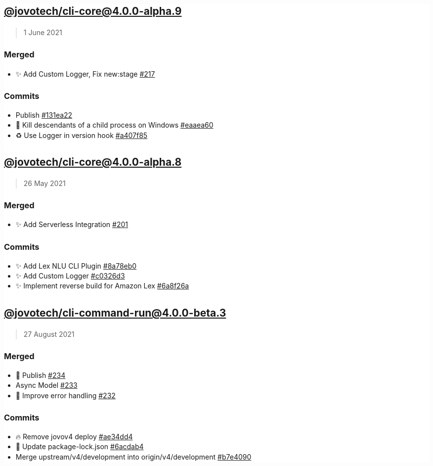 ## [@jovotech/cli-core@4.0.0-alpha.9](https://github.com/jovotech/jovo-cli/compare/@jovotech/cli-core@4.0.0-alpha.8...@jovotech/cli-core@4.0.0-alpha.9)

> 1 June 2021

### Merged
- ✨ Add Custom Logger, Fix new:stage [#217](https://github.com/jovotech/jovo-cli/pull/217)

### Commits 
- Publish [#131ea22](https://github.com/jovotech/jovo-cli/commit/131ea22b04f59676a4099f13cacab478ca58035e)
- :bug: Kill descendants of a child process on Windows [#eaaea60](https://github.com/jovotech/jovo-cli/commit/eaaea60633f0c5fed42d5f45d384d4385fd580e6)
- :recycle: Use Logger in version hook [#a407f85](https://github.com/jovotech/jovo-cli/commit/a407f85daf95150b08419dee6daf7fd3bdd049fd)

## [@jovotech/cli-core@4.0.0-alpha.8](https://github.com/jovotech/jovo-cli/compare/@jovotech/cli-core@4.0.0-alpha.7...@jovotech/cli-core@4.0.0-alpha.8)

> 26 May 2021

### Merged
- ✨ Add Serverless Integration [#201](https://github.com/jovotech/jovo-cli/pull/201)

### Commits 
- :sparkles: Add Lex NLU CLI Plugin [#8a78eb0](https://github.com/jovotech/jovo-cli/commit/8a78eb0b71fafa1fc4da4861965ec69dfe899071)
- :sparkles: Add Custom Logger [#c0326d3](https://github.com/jovotech/jovo-cli/commit/c0326d3ce35f8c26dc8e70316041f9c8fd807435)
- :sparkles: Implement reverse build for Amazon Lex [#6a8f26a](https://github.com/jovotech/jovo-cli/commit/6a8f26a3607b34bea714f32fbb38c65e799b1fad)

## [@jovotech/cli-command-run@4.0.0-beta.3](https://github.com/jovotech/jovo-cli/compare/@jovotech/cli-command-run@4.0.0-beta.2...@jovotech/cli-command-run@4.0.0-beta.3)

> 27 August 2021

### Merged
- 🔖 Publish [#234](https://github.com/jovotech/jovo-cli/pull/234)
- Async Model [#233](https://github.com/jovotech/jovo-cli/pull/233)
- 🥅 Improve error handling [#232](https://github.com/jovotech/jovo-cli/pull/232)

### Commits 
- :fire: Remove jovov4 deploy [#ae34dd4](https://github.com/jovotech/jovo-cli/commit/ae34dd4e909246975894b45ee11085df6360f100)
- :pushpin: Update package-lock.json [#6acdab4](https://github.com/jovotech/jovo-cli/commit/6acdab49adc6e2da60768c032a914b88e3a0efdc)
- Merge upstream/v4/development into origin/v4/development [#b7e4090](https://github.com/jovotech/jovo-cli/commit/b7e4090bd1816c04b19001182f6f5e2117aa9b15)

